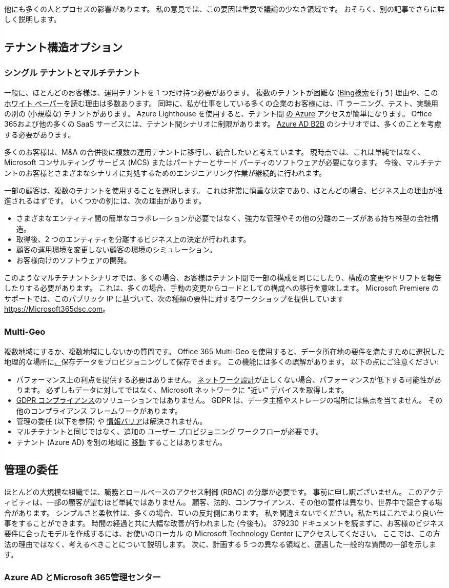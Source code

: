 他にも多くの人とプロセスの影響があります。 私の意見では、この要因は重要で議論の少なき領域です。 おそらく、別の記事でさらに詳しく説明します。

## <a name="tenant-structure-options"></a>テナント構造オプション

### <a name="single-tenant-vs-multi-tenant"></a>シングル テナントとマルチテナント

一般に、ほとんどのお客様は、運用テナントを 1 つだけ持つ必要があります。 複数のテナントが困難な ([Bing検索](https://www.bing.com/search?q=office%20365%20multiple%20tenants)を行う) 理由や、この[ホワイト ペーパー](https://aka.ms/multi-tenant-user)を読む理由は多数あります。 同時に、私が仕事をしている多くの企業のお客様には、IT ラーニング、テスト、実験用の別の (小規模な) テナントがあります。 Azure Lighthouse を使用すると、テナント間 [の Azure](https://azure.microsoft.com/services/azure-lighthouse/) アクセスが簡単になります。 Office 365および他の多くの SaaS サービスには、テナント間シナリオに制限があります。 [Azure AD B2B](/azure/active-directory/b2b/what-is-b2b) のシナリオでは、多くのことを考慮する必要があります。

多くのお客様は、M&A の合併後に複数の運用テナントに移行し、統合したいと考えています。 現時点では、これは単純ではなく、Microsoft コンサルティング サービス (MCS) またはパートナーとサード パーティのソフトウェアが必要になります。 今後、マルチテナントのお客様とさまざまなシナリオに対処するためのエンジニアリング作業が継続的に行われます。

一部の顧客は、複数のテナントを使用することを選択します。 これは非常に慎重な決定であり、ほとんどの場合、ビジネス上の理由が推進されるはずです。 いくつかの例には、次の理由があります。

- さまざまなエンティティ間の簡単なコラボレーションが必要ではなく、強力な管理やその他の分離のニーズがある持ち株型の会社構造。
- 取得後、2 つのエンティティを分離するビジネス上の決定が行われます。
- 顧客の運用環境を変更しない顧客の環境のシミュレーション。
- お客様向けのソフトウェアの開発。

このようなマルチテナントシナリオでは、多くの場合、お客様はテナント間で一部の構成を同じにしたり、構成の変更やドリフトを報告したりする必要があります。 これは、多くの場合、手動の変更からコードとしての構成への移行を意味します。 Microsoft Premiere のサポートでは、このパブリック IP に基づいて、次の種類の要件に対するワークショップを提供しています <https://Microsoft365dsc.com>。

### <a name="multi-geo"></a>Multi-Geo

[複数地域](../enterprise/microsoft-365-multi-geo.md)にするか、複数地域にしないかの質問です。 Office 365 Multi-Geo を使用すると、データ所在地の要件を満たすために選択した地理的な場所に[、](../enterprise/o365-data-locations.md)保存データをプロビジョニングして保存できます。 この機能には多くの誤解があります。 以下の点にご注意ください:

- パフォーマンス上の利点を提供する必要はありません。 [ネットワーク設計](https://aka.ms/office365networking)が正しくない場合、パフォーマンスが低下する可能性があります。 必ずしもデータに対してではなく、Microsoft ネットワークに "近い" デバイスを取得します。
- [GDPR コンプライアンス](https://www.microsoft.com/trust-center/privacy/gdpr-overview)のソリューションではありません。 GDPR は、データ主権やストレージの場所には焦点を当てません。 その他のコンプライアンス フレームワークがあります。
- 管理の委任 (以下を参照) や [情報バリア](../compliance/information-barriers.md)は解決されません。
- マルチテナントと同じではなく、追加の [ユーザー プロビジョニング](/azure/active-directory/hybrid/how-to-connect-sync-feature-preferreddatalocation) ワークフローが必要です。
- テナント (Azure AD) を別の地域に [移動](../enterprise/moving-data-to-new-datacenter-geos.md) することはありません。

## <a name="delegation-of-administration"></a>管理の委任

ほとんどの大規模な組織では、職務とロールベースのアクセス制御 (RBAC) の分離が必要です。 事前に申し訳ございません。 このアクティビティは、一部の顧客が望むほど単純ではありません。 顧客、法的、コンプライアンス、その他の要件は異なり、世界中で競合する場合があります。 シンプルさと柔軟性は、多くの場合、互いの反対側にあります。 私を間違えないでください。私たちはこれでより良い仕事をすることができます。 時間の経過と共に大幅な改善が行われました (今後も)。 379230 ドキュメントを読まずに、お客様のビジネス要件に合ったモデルを作成するには、お使いのローカル [の Microsoft Technology Center](https://www.microsoft.com/mtc) にアクセスしてください。 ここでは、この方法の理由ではなく、考えるべきことについて説明します。 次に、計画する 5 つの異なる領域と、遭遇した一般的な質問の一部を示します。

### <a name="azure-ad-and-microsoft-365-admin-centers"></a>Azure AD とMicrosoft 365管理センター
